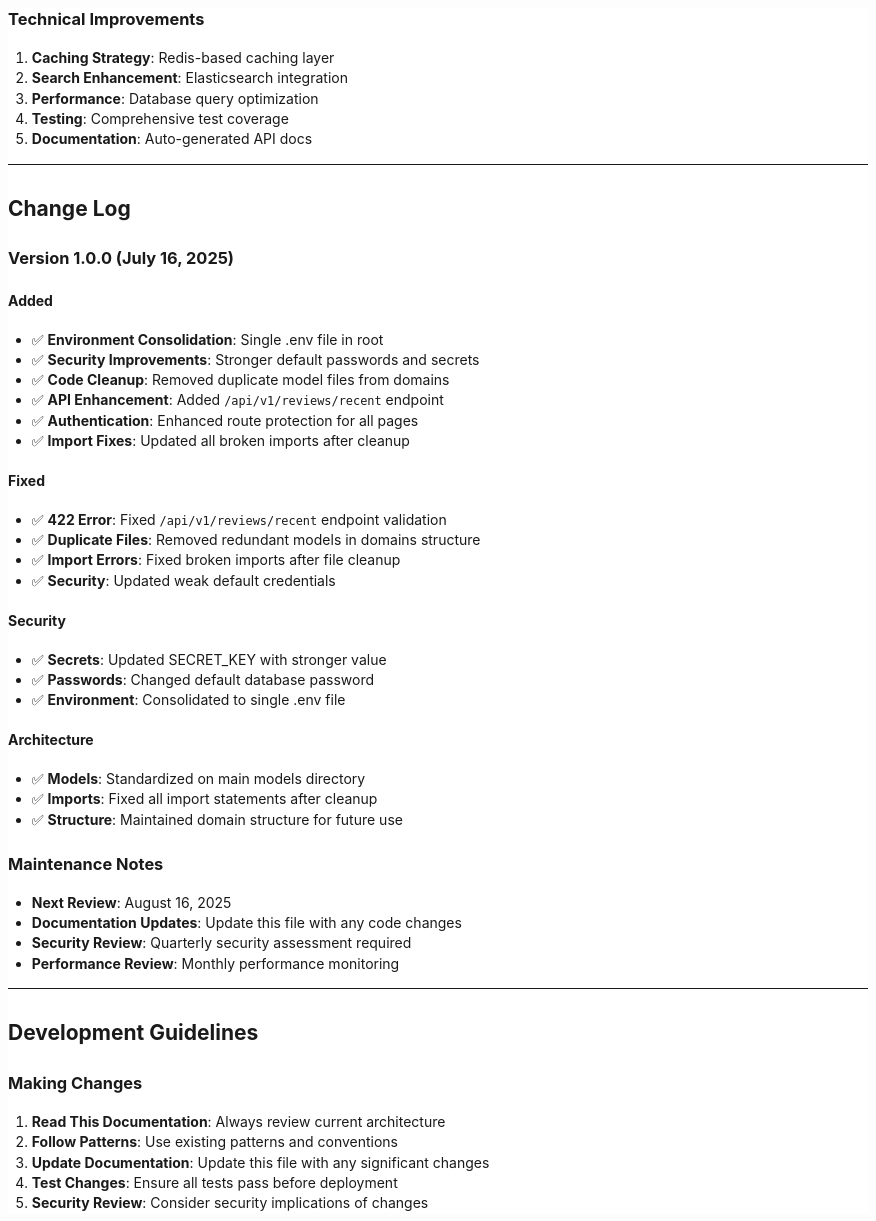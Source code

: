 ### Technical Improvements
1. **Caching Strategy**: Redis-based caching layer
2. **Search Enhancement**: Elasticsearch integration
3. **Performance**: Database query optimization
4. **Testing**: Comprehensive test coverage
5. **Documentation**: Auto-generated API docs

---

## Change Log

### Version 1.0.0 (July 16, 2025)
#### Added
- ✅ **Environment Consolidation**: Single .env file in root
- ✅ **Security Improvements**: Stronger default passwords and secrets
- ✅ **Code Cleanup**: Removed duplicate model files from domains
- ✅ **API Enhancement**: Added `/api/v1/reviews/recent` endpoint
- ✅ **Authentication**: Enhanced route protection for all pages
- ✅ **Import Fixes**: Updated all broken imports after cleanup

#### Fixed
- ✅ **422 Error**: Fixed `/api/v1/reviews/recent` endpoint validation
- ✅ **Duplicate Files**: Removed redundant models in domains structure
- ✅ **Import Errors**: Fixed broken imports after file cleanup
- ✅ **Security**: Updated weak default credentials

#### Security
- ✅ **Secrets**: Updated SECRET_KEY with stronger value
- ✅ **Passwords**: Changed default database password
- ✅ **Environment**: Consolidated to single .env file

#### Architecture
- ✅ **Models**: Standardized on main models directory
- ✅ **Imports**: Fixed all import statements after cleanup
- ✅ **Structure**: Maintained domain structure for future use

### Maintenance Notes
- **Next Review**: August 16, 2025
- **Documentation Updates**: Update this file with any code changes
- **Security Review**: Quarterly security assessment required
- **Performance Review**: Monthly performance monitoring

---

## Development Guidelines

### Making Changes
1. **Read This Documentation**: Always review current architecture
2. **Follow Patterns**: Use existing patterns and conventions
3. **Update Documentation**: Update this file with any significant changes
4. **Test Changes**: Ensure all tests pass before deployment
5. **Security Review**: Consider security implications of changes
